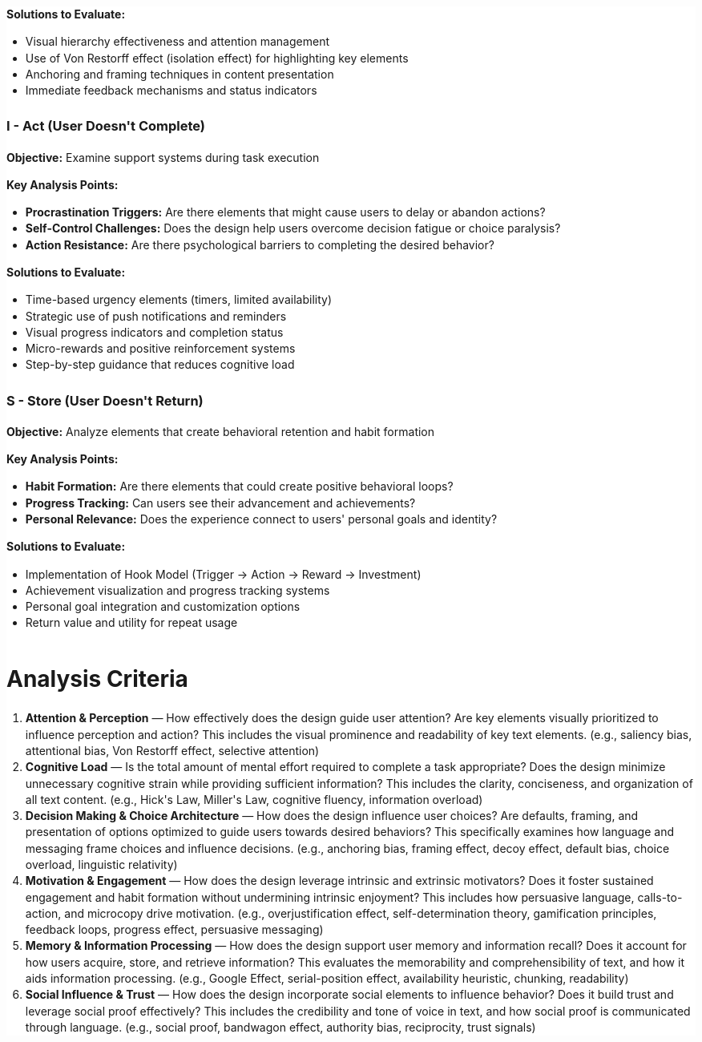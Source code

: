 **Solutions to Evaluate:**
- Visual hierarchy effectiveness and attention management
- Use of Von Restorff effect (isolation effect) for highlighting key elements
- Anchoring and framing techniques in content presentation
- Immediate feedback mechanisms and status indicators

### **I - Act (User Doesn't Complete)**
**Objective:** Examine support systems during task execution

**Key Analysis Points:**
- **Procrastination Triggers:** Are there elements that might cause users to delay or abandon actions?
- **Self-Control Challenges:** Does the design help users overcome decision fatigue or choice paralysis?
- **Action Resistance:** Are there psychological barriers to completing the desired behavior?

**Solutions to Evaluate:**
- Time-based urgency elements (timers, limited availability)
- Strategic use of push notifications and reminders
- Visual progress indicators and completion status
- Micro-rewards and positive reinforcement systems
- Step-by-step guidance that reduces cognitive load

### **S - Store (User Doesn't Return)**
**Objective:** Analyze elements that create behavioral retention and habit formation

**Key Analysis Points:**
- **Habit Formation:** Are there elements that could create positive behavioral loops?
- **Progress Tracking:** Can users see their advancement and achievements?
- **Personal Relevance:** Does the experience connect to users' personal goals and identity?

**Solutions to Evaluate:**
- Implementation of Hook Model (Trigger → Action → Reward → Investment)
- Achievement visualization and progress tracking systems
- Personal goal integration and customization options
- Return value and utility for repeat usage


# Analysis Criteria

1.  **Attention & Perception** — How effectively does the design guide user attention? Are key elements visually prioritized to influence perception and action? This includes the visual prominence and readability of key text elements. (e.g., saliency bias, attentional bias, Von Restorff effect, selective attention)
2.  **Cognitive Load** — Is the total amount of mental effort required to complete a task appropriate? Does the design minimize unnecessary cognitive strain while providing sufficient information? This includes the clarity, conciseness, and organization of all text content. (e.g., Hick's Law, Miller's Law, cognitive fluency, information overload)
3.  **Decision Making & Choice Architecture** — How does the design influence user choices? Are defaults, framing, and presentation of options optimized to guide users towards desired behaviors? This specifically examines how language and messaging frame choices and influence decisions. (e.g., anchoring bias, framing effect, decoy effect, default bias, choice overload, linguistic relativity)
4.  **Motivation & Engagement** — How does the design leverage intrinsic and extrinsic motivators? Does it foster sustained engagement and habit formation without undermining intrinsic enjoyment? This includes how persuasive language, calls-to-action, and microcopy drive motivation. (e.g., overjustification effect, self-determination theory, gamification principles, feedback loops, progress effect, persuasive messaging)
5.  **Memory & Information Processing** — How does the design support user memory and information recall? Does it account for how users acquire, store, and retrieve information? This evaluates the memorability and comprehensibility of text, and how it aids information processing. (e.g., Google Effect, serial-position effect, availability heuristic, chunking, readability)
6.  **Social Influence & Trust** — How does the design incorporate social elements to influence behavior? Does it build trust and leverage social proof effectively? This includes the credibility and tone of voice in text, and how social proof is communicated through language. (e.g., social proof, bandwagon effect, authority bias, reciprocity, trust signals)